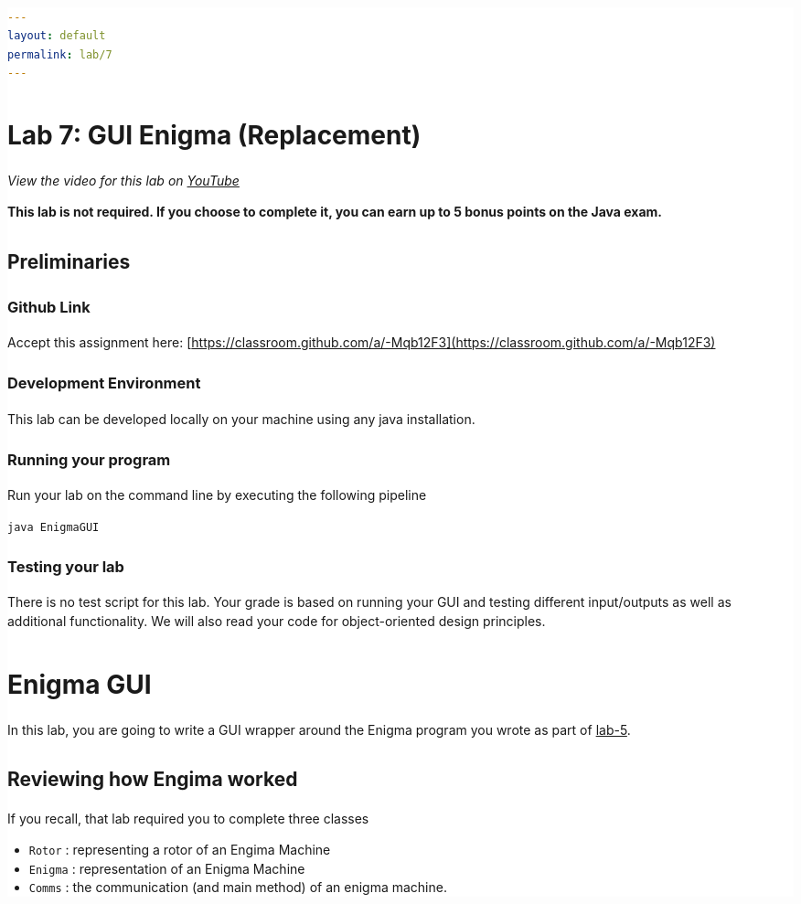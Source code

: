 ```yaml
---
layout: default
permalink: lab/7
---
```


# Lab 7: GUI Enigma (Replacement)

*View the video for this lab on [YouTube](https://youtu.be/XLK8MnmXqmw)*

**This lab is not required. If you choose to complete it, you can earn up to 5 bonus points on the Java exam.**

## Preliminaries

### Github Link


Accept this assignment here: [https://classroom.github.com/a/-Mqb12F3](https://classroom.github.com/a/-Mqb12F3)

### Development Environment

This lab can be developed locally on your machine using any java installation.

### Running your program

Run your lab on the command line by executing the following pipeline

```
java EnigmaGUI
```

### Testing your lab

There is no test script for this lab. Your grade is based on running your GUI and testing different input/outputs as well as additional functionality. We will also read your code for object-oriented design principles. 


# Enigma GUI

In this lab, you are going to write a GUI wrapper around the Enigma program you wrote as part of [lab-5](/lab/5). 

## Reviewing how Engima worked

If you recall, that lab required you to complete three classes


* `Rotor` : representing a rotor of an Engima Machine
* `Enigma` : representation of an Enigma Machine
* `Comms` : the communication (and main method) of an enigma machine.
